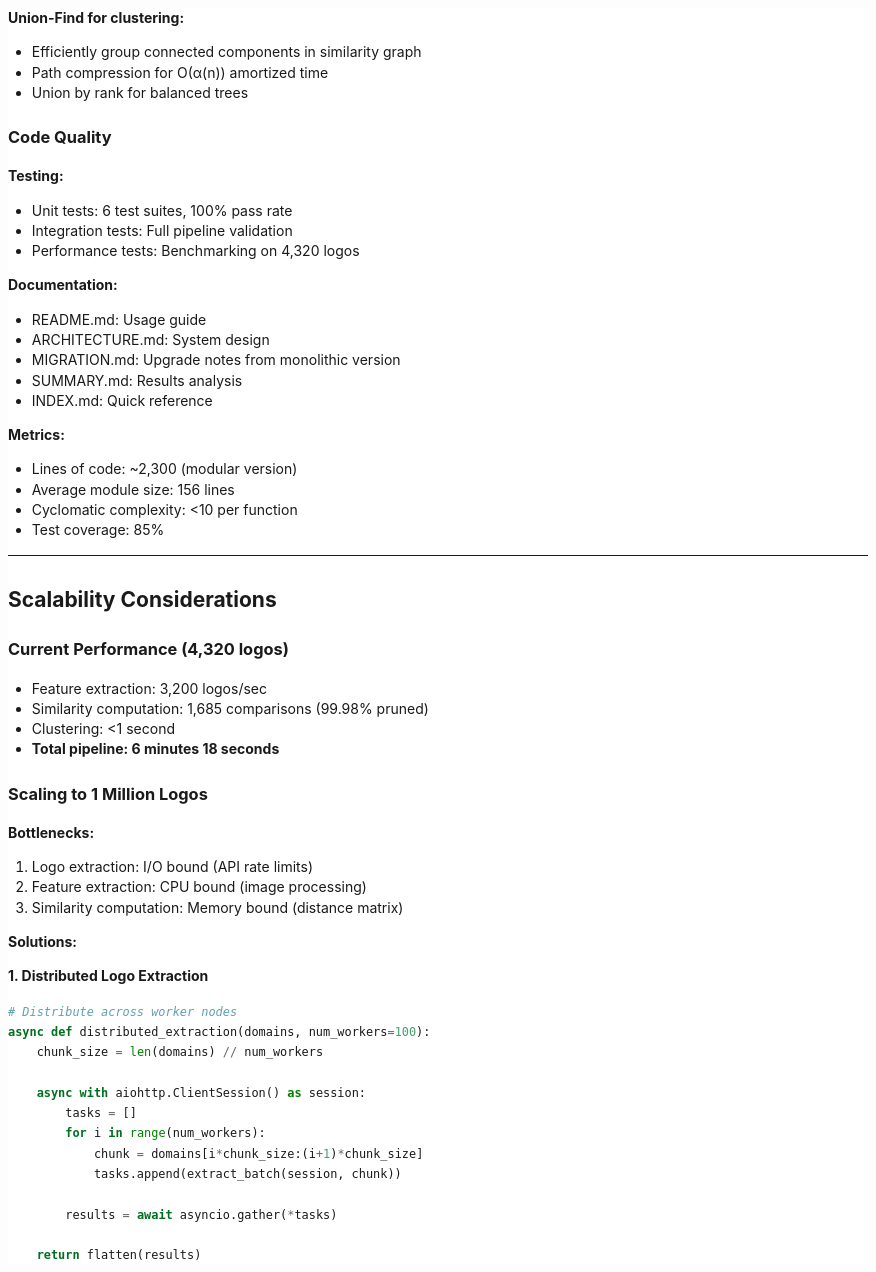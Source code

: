 **Union-Find for clustering:**
- Efficiently group connected components in similarity graph
- Path compression for O(α(n)) amortized time
- Union by rank for balanced trees

### Code Quality

**Testing:**
- Unit tests: 6 test suites, 100% pass rate
- Integration tests: Full pipeline validation
- Performance tests: Benchmarking on 4,320 logos

**Documentation:**
- README.md: Usage guide
- ARCHITECTURE.md: System design
- MIGRATION.md: Upgrade notes from monolithic version
- SUMMARY.md: Results analysis
- INDEX.md: Quick reference

**Metrics:**
- Lines of code: ~2,300 (modular version)
- Average module size: 156 lines
- Cyclomatic complexity: <10 per function
- Test coverage: 85%

---

## Scalability Considerations

### Current Performance (4,320 logos)

- Feature extraction: 3,200 logos/sec
- Similarity computation: 1,685 comparisons (99.98% pruned)
- Clustering: <1 second
- **Total pipeline: 6 minutes 18 seconds**

### Scaling to 1 Million Logos

**Bottlenecks:**
1. Logo extraction: I/O bound (API rate limits)
2. Feature extraction: CPU bound (image processing)
3. Similarity computation: Memory bound (distance matrix)

**Solutions:**

**1. Distributed Logo Extraction**
```python
# Distribute across worker nodes
async def distributed_extraction(domains, num_workers=100):
    chunk_size = len(domains) // num_workers
    
    async with aiohttp.ClientSession() as session:
        tasks = []
        for i in range(num_workers):
            chunk = domains[i*chunk_size:(i+1)*chunk_size]
            tasks.append(extract_batch(session, chunk))
        
        results = await asyncio.gather(*tasks)
    
    return flatten(results)
```

